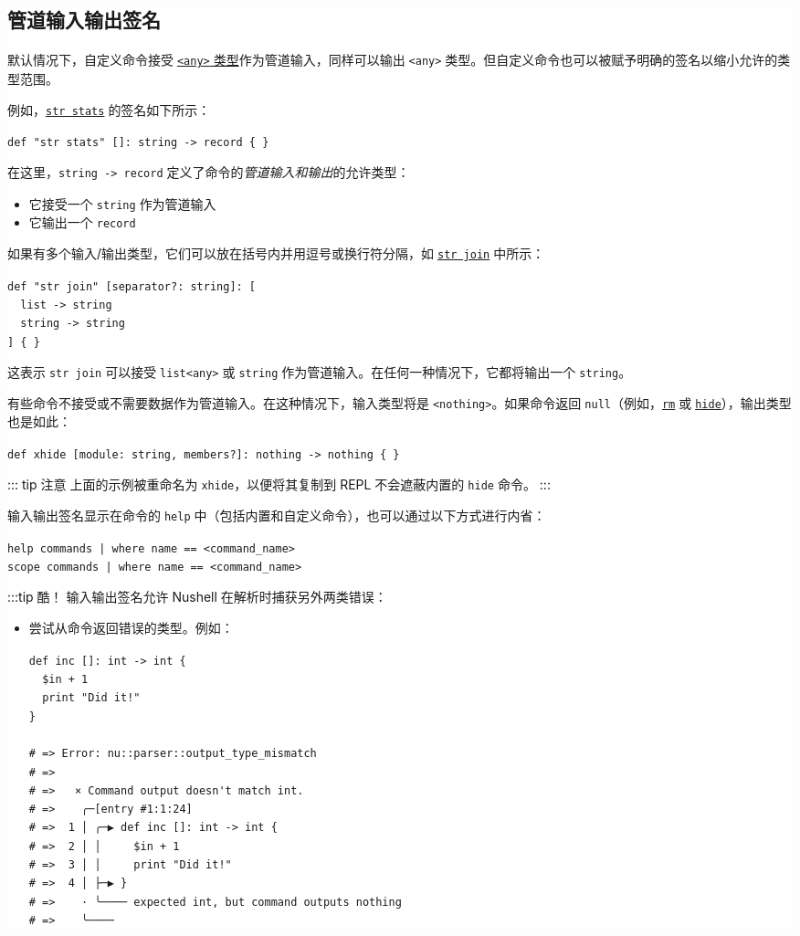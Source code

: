 ## 管道输入输出签名

默认情况下，自定义命令接受 [`<any>` 类型](./types_of_data.md#any)作为管道输入，同样可以输出 `<any>` 类型。但自定义命令也可以被赋予明确的签名以缩小允许的类型范围。

例如，[`str stats`](/zh-CN/commands/docs/str_stats.md) 的签名如下所示：

```nu
def "str stats" []: string -> record { }
```

在这里，`string -> record` 定义了命令的*管道输入和输出*的允许类型：

- 它接受一个 `string` 作为管道输入
- 它输出一个 `record`

如果有多个输入/输出类型，它们可以放在括号内并用逗号或换行符分隔，如 [`str join`](/zh-CN/commands/docs/str_join.md) 中所示：

```nu
def "str join" [separator?: string]: [
  list -> string
  string -> string
] { }
```

这表示 `str join` 可以接受 `list<any>` 或 `string` 作为管道输入。在任何一种情况下，它都将输出一个 `string`。

有些命令不接受或不需要数据作为管道输入。在这种情况下，输入类型将是 `<nothing>`。如果命令返回 `null`（例如，[`rm`](/zh-CN/commands/docs/rm.md) 或 [`hide`](/zh-CN/commands/docs/hide.md)），输出类型也是如此：

```nu
def xhide [module: string, members?]: nothing -> nothing { }
```

::: tip 注意
上面的示例被重命名为 `xhide`，以便将其复制到 REPL 不会遮蔽内置的 `hide` 命令。
:::

输入输出签名显示在命令的 `help` 中（包括内置和自定义命令），也可以通过以下方式进行内省：

```nu
help commands | where name == <command_name>
scope commands | where name == <command_name>
```

:::tip 酷！
输入输出签名允许 Nushell 在解析时捕获另外两类错误：

- 尝试从命令返回错误的类型。例如：

  ```nu
  def inc []: int -> int {
    $in + 1
    print "Did it!"
  }

  # => Error: nu::parser::output_type_mismatch
  # =>
  # =>   × Command output doesn't match int.
  # =>    ╭─[entry #1:1:24]
  # =>  1 │ ╭─▶ def inc []: int -> int {
  # =>  2 │ │     $in + 1
  # =>  3 │ │     print "Did it!"
  # =>  4 │ ├─▶ }
  # =>    · ╰──── expected int, but command outputs nothing
  # =>    ╰────
  ```
